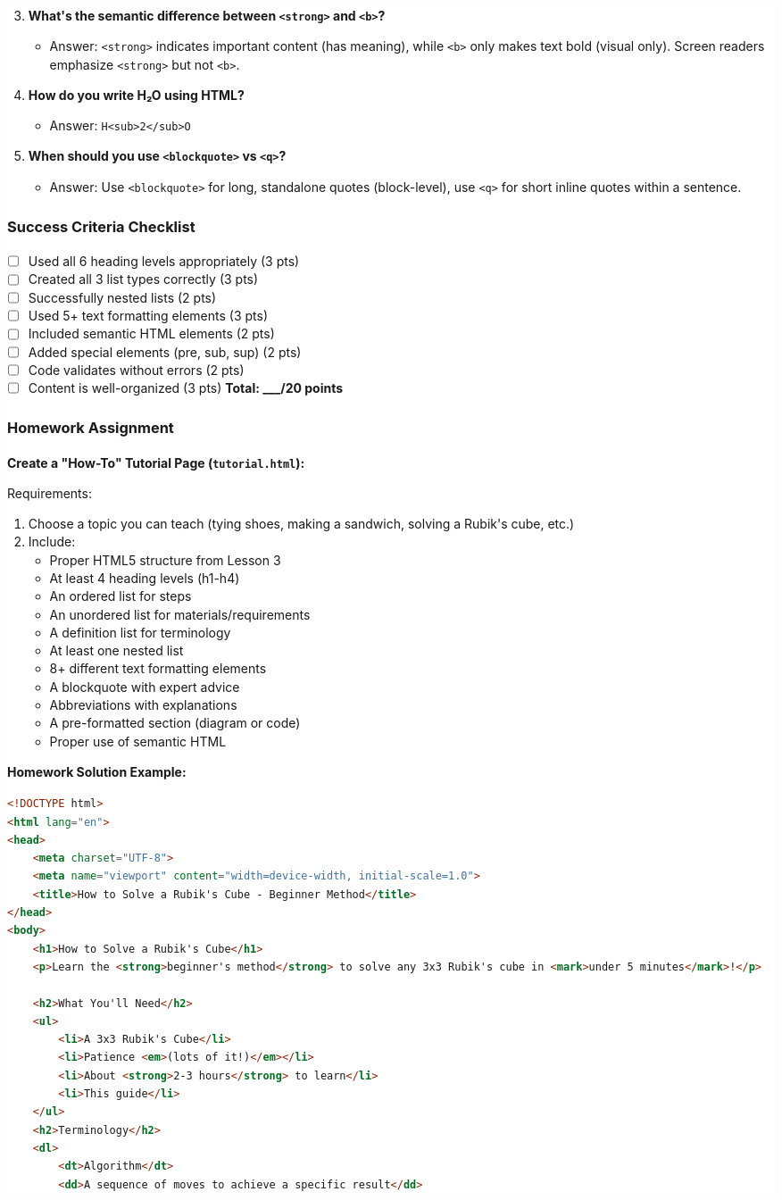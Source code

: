 3. **What's the semantic difference between `<strong>` and `<b>`?**
   - Answer: `<strong>` indicates important content (has meaning), while `<b>` only makes text bold (visual only). Screen readers emphasize `<strong>` but not `<b>`.

4. **How do you write H₂O using HTML?**
   - Answer: `H<sub>2</sub>O`

5. **When should you use `<blockquote>` vs `<q>`?**
   - Answer: Use `<blockquote>` for long, standalone quotes (block-level), use `<q>` for short inline quotes within a sentence.

### Success Criteria Checklist
- [ ] Used all 6 heading levels appropriately (3 pts)
- [ ] Created all 3 list types correctly (3 pts)
- [ ] Successfully nested lists (2 pts)
- [ ] Used 5+ text formatting elements (3 pts)
- [ ] Included semantic HTML elements (2 pts)
- [ ] Added special elements (pre, sub, sup) (2 pts)
- [ ] Code validates without errors (2 pts)
- [ ] Content is well-organized (3 pts)
**Total: ___/20 points**
### Homework Assignment

**Create a "How-To" Tutorial Page (`tutorial.html`):**

Requirements:
1. Choose a topic you can teach (tying shoes, making a sandwich, solving a Rubik's cube, etc.)
2. Include:
   - Proper HTML5 structure from Lesson 3
   - At least 4 heading levels (h1-h4)
   - An ordered list for steps
   - An unordered list for materials/requirements
   - A definition list for terminology
   - At least one nested list
   - 8+ different text formatting elements
   - A blockquote with expert advice
   - Abbreviations with explanations
   - A pre-formatted section (diagram or code)
   - Proper use of semantic HTML

**Homework Solution Example:**
```html
<!DOCTYPE html>
<html lang="en">
<head>
    <meta charset="UTF-8">
    <meta name="viewport" content="width=device-width, initial-scale=1.0">
    <title>How to Solve a Rubik's Cube - Beginner Method</title>
</head>
<body>
    <h1>How to Solve a Rubik's Cube</h1>
    <p>Learn the <strong>beginner's method</strong> to solve any 3x3 Rubik's cube in <mark>under 5 minutes</mark>!</p>
    
    <h2>What You'll Need</h2>
    <ul>
        <li>A 3x3 Rubik's Cube</li>
        <li>Patience <em>(lots of it!)</em></li>
        <li>About <strong>2-3 hours</strong> to learn</li>
        <li>This guide</li>
    </ul>    
    <h2>Terminology</h2>
    <dl>
        <dt>Algorithm</dt>
        <dd>A sequence of moves to achieve a specific result</dd>
```